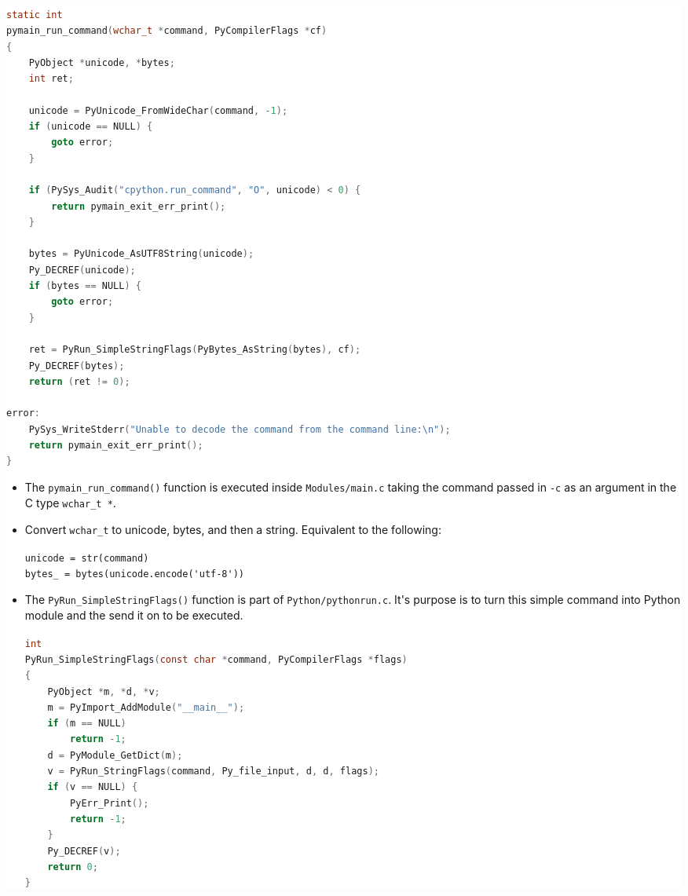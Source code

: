 ```c
static int
pymain_run_command(wchar_t *command, PyCompilerFlags *cf)
{
    PyObject *unicode, *bytes;
    int ret;

    unicode = PyUnicode_FromWideChar(command, -1);
    if (unicode == NULL) {
        goto error;
    }

    if (PySys_Audit("cpython.run_command", "O", unicode) < 0) {
        return pymain_exit_err_print();
    }

    bytes = PyUnicode_AsUTF8String(unicode);
    Py_DECREF(unicode);
    if (bytes == NULL) {
        goto error;
    }

    ret = PyRun_SimpleStringFlags(PyBytes_AsString(bytes), cf);
    Py_DECREF(bytes);
    return (ret != 0);

error:
    PySys_WriteStderr("Unable to decode the command from the command line:\n");
    return pymain_exit_err_print();
}
```

- The `pymain_run_command()` function is executed inside `Modules/main.c` taking the command passed in `-c` as an argument in the C type `wchar_t *`.

- Convert `wchar_t` to unicode, bytes, and then a string. Equivalent to the following:

    ```
    unicode = str(command)
    bytes_ = bytes(unicode.encode('utf-8'))
    ```

- The `PyRun_SimpleStringFlags()` function is part of `Python/pythonrun.c`. It's purpose is to turn this simple command into Python module and the send it on to be executed.

    ```c
    int
    PyRun_SimpleStringFlags(const char *command, PyCompilerFlags *flags)
    {
        PyObject *m, *d, *v;
        m = PyImport_AddModule("__main__");
        if (m == NULL)
            return -1;
        d = PyModule_GetDict(m);
        v = PyRun_StringFlags(command, Py_file_input, d, d, flags);
        if (v == NULL) {
            PyErr_Print();
            return -1;
        }
        Py_DECREF(v);
        return 0;
    }
    ```
